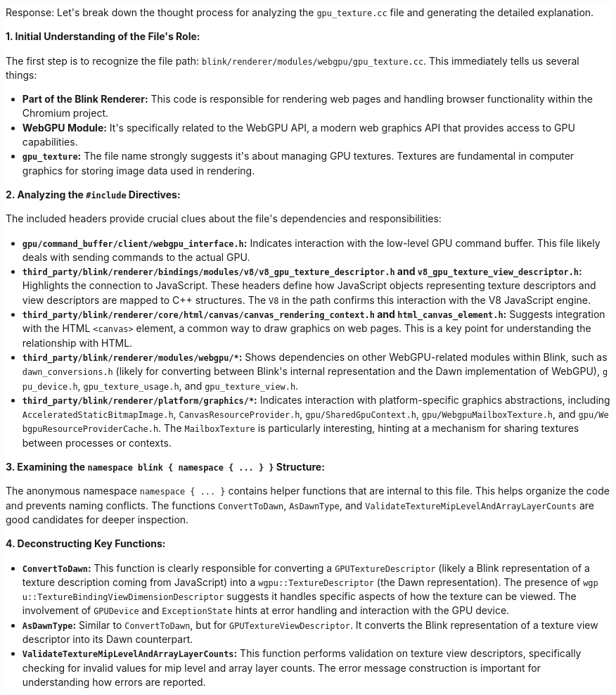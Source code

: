 Response:
Let's break down the thought process for analyzing the `gpu_texture.cc` file and generating the detailed explanation.

**1. Initial Understanding of the File's Role:**

The first step is to recognize the file path: `blink/renderer/modules/webgpu/gpu_texture.cc`. This immediately tells us several things:

* **Part of the Blink Renderer:** This code is responsible for rendering web pages and handling browser functionality within the Chromium project.
* **WebGPU Module:** It's specifically related to the WebGPU API, a modern web graphics API that provides access to GPU capabilities.
* **`gpu_texture`:**  The file name strongly suggests it's about managing GPU textures. Textures are fundamental in computer graphics for storing image data used in rendering.

**2. Analyzing the `#include` Directives:**

The included headers provide crucial clues about the file's dependencies and responsibilities:

* **`gpu/command_buffer/client/webgpu_interface.h`:**  Indicates interaction with the low-level GPU command buffer. This file likely deals with sending commands to the actual GPU.
* **`third_party/blink/renderer/bindings/modules/v8/v8_gpu_texture_descriptor.h` and `v8_gpu_texture_view_descriptor.h`:**  Highlights the connection to JavaScript. These headers define how JavaScript objects representing texture descriptors and view descriptors are mapped to C++ structures. The `V8` in the path confirms this interaction with the V8 JavaScript engine.
* **`third_party/blink/renderer/core/html/canvas/canvas_rendering_context.h` and `html_canvas_element.h`:** Suggests integration with the HTML `<canvas>` element, a common way to draw graphics on web pages. This is a key point for understanding the relationship with HTML.
* **`third_party/blink/renderer/modules/webgpu/*`:**  Shows dependencies on other WebGPU-related modules within Blink, such as `dawn_conversions.h` (likely for converting between Blink's internal representation and the Dawn implementation of WebGPU), `gpu_device.h`, `gpu_texture_usage.h`, and `gpu_texture_view.h`.
* **`third_party/blink/renderer/platform/graphics/*`:**  Indicates interaction with platform-specific graphics abstractions, including `AcceleratedStaticBitmapImage.h`, `CanvasResourceProvider.h`, `gpu/SharedGpuContext.h`, `gpu/WebgpuMailboxTexture.h`, and `gpu/WebgpuResourceProviderCache.h`. The `MailboxTexture` is particularly interesting, hinting at a mechanism for sharing textures between processes or contexts.

**3. Examining the `namespace blink { namespace { ... } }` Structure:**

The anonymous namespace `namespace { ... }` contains helper functions that are internal to this file. This helps organize the code and prevents naming conflicts. The functions `ConvertToDawn`, `AsDawnType`, and `ValidateTextureMipLevelAndArrayLayerCounts` are good candidates for deeper inspection.

**4. Deconstructing Key Functions:**

* **`ConvertToDawn`:** This function is clearly responsible for converting a `GPUTextureDescriptor` (likely a Blink representation of a texture description coming from JavaScript) into a `wgpu::TextureDescriptor` (the Dawn representation). The presence of `wgpu::TextureBindingViewDimensionDescriptor` suggests it handles specific aspects of how the texture can be viewed. The involvement of `GPUDevice` and `ExceptionState` hints at error handling and interaction with the GPU device.
* **`AsDawnType`:**  Similar to `ConvertToDawn`, but for `GPUTextureViewDescriptor`. It converts the Blink representation of a texture view descriptor into its Dawn counterpart.
* **`ValidateTextureMipLevelAndArrayLayerCounts`:** This function performs validation on texture view descriptors, specifically checking for invalid values for mip level and array layer counts. The error message construction is important for understanding how errors are reported.
